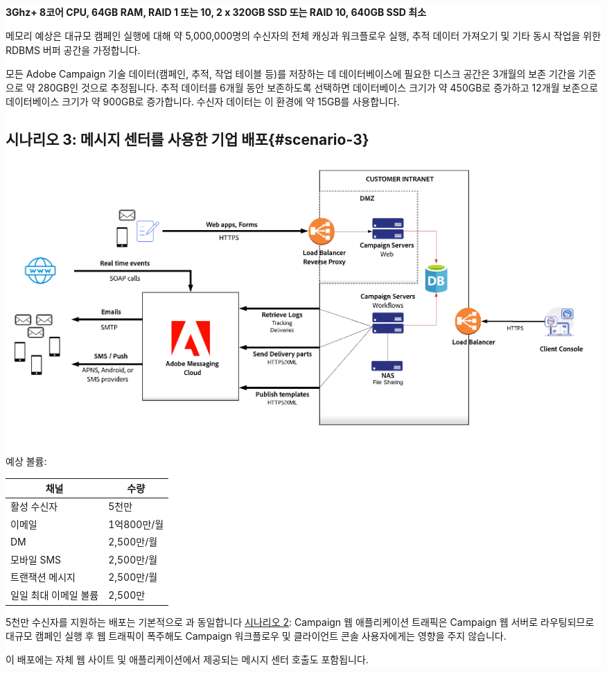 **3Ghz+ 8코어 CPU, 64GB RAM, RAID 1 또는 10, 2 x 320GB SSD 또는 RAID 10, 640GB SSD 최소**

메모리 예상은 대규모 캠페인 실행에 대해 약 5,000,000명의 수신자의 전체 캐싱과 워크플로우 실행, 추적 데이터 가져오기 및 기타 동시 작업을 위한 RDBMS 버퍼 공간을 가정합니다.

모든 Adobe Campaign 기술 데이터(캠페인, 추적, 작업 테이블 등)를 저장하는 데 데이터베이스에 필요한 디스크 공간은 3개월의 보존 기간을 기준으로 약 280GB인 것으로 추정됩니다. 추적 데이터를 6개월 동안 보존하도록 선택하면 데이터베이스 크기가 약 450GB로 증가하고 12개월 보존으로 데이터베이스 크기가 약 900GB로 증가합니다. 수신자 데이터는 이 환경에 약 15GB를 사용합니다.

## 시나리오 3: 메시지 센터를 사용한 기업 배포{#scenario-3}

![](assets/scenario-3.png)

예상 볼륨:

| 채널 | 수량 |
| ----------------------- | ----------------- |
| 활성 수신자 | 5천만 |
| 이메일 | 1억800만/월 |
| DM | 2,500만/월 |
| 모바일 SMS | 2,500만/월 |
| 트랜잭션 메시지  | 2,500만/월 |
| 일일 최대 이메일 볼륨 | 2,500만 |


5천만 수신자를 지원하는 배포는 기본적으로 과 동일합니다 [시나리오 2](#scenario-2): Campaign 웹 애플리케이션 트래픽은 Campaign 웹 서버로 라우팅되므로 대규모 캠페인 실행 후 웹 트래픽이 폭주해도 Campaign 워크플로우 및 클라이언트 콘솔 사용자에게는 영향을 주지 않습니다.

이 배포에는 자체 웹 사이트 및 애플리케이션에서 제공되는 메시지 센터 호출도 포함됩니다.
